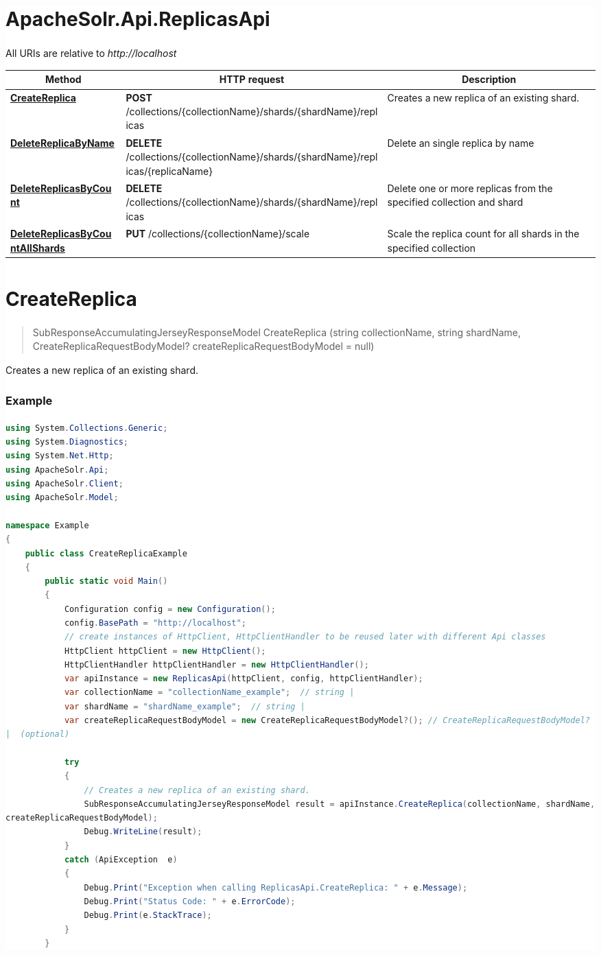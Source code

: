 # ApacheSolr.Api.ReplicasApi

All URIs are relative to *http://localhost*

| Method | HTTP request | Description |
|--------|--------------|-------------|
| [**CreateReplica**](ReplicasApi.md#createreplica) | **POST** /collections/{collectionName}/shards/{shardName}/replicas | Creates a new replica of an existing shard. |
| [**DeleteReplicaByName**](ReplicasApi.md#deletereplicabyname) | **DELETE** /collections/{collectionName}/shards/{shardName}/replicas/{replicaName} | Delete an single replica by name |
| [**DeleteReplicasByCount**](ReplicasApi.md#deletereplicasbycount) | **DELETE** /collections/{collectionName}/shards/{shardName}/replicas | Delete one or more replicas from the specified collection and shard |
| [**DeleteReplicasByCountAllShards**](ReplicasApi.md#deletereplicasbycountallshards) | **PUT** /collections/{collectionName}/scale | Scale the replica count for all shards in the specified collection |

<a id="createreplica"></a>
# **CreateReplica**
> SubResponseAccumulatingJerseyResponseModel CreateReplica (string collectionName, string shardName, CreateReplicaRequestBodyModel? createReplicaRequestBodyModel = null)

Creates a new replica of an existing shard.

### Example
```csharp
using System.Collections.Generic;
using System.Diagnostics;
using System.Net.Http;
using ApacheSolr.Api;
using ApacheSolr.Client;
using ApacheSolr.Model;

namespace Example
{
    public class CreateReplicaExample
    {
        public static void Main()
        {
            Configuration config = new Configuration();
            config.BasePath = "http://localhost";
            // create instances of HttpClient, HttpClientHandler to be reused later with different Api classes
            HttpClient httpClient = new HttpClient();
            HttpClientHandler httpClientHandler = new HttpClientHandler();
            var apiInstance = new ReplicasApi(httpClient, config, httpClientHandler);
            var collectionName = "collectionName_example";  // string | 
            var shardName = "shardName_example";  // string | 
            var createReplicaRequestBodyModel = new CreateReplicaRequestBodyModel?(); // CreateReplicaRequestBodyModel? |  (optional) 

            try
            {
                // Creates a new replica of an existing shard.
                SubResponseAccumulatingJerseyResponseModel result = apiInstance.CreateReplica(collectionName, shardName, createReplicaRequestBodyModel);
                Debug.WriteLine(result);
            }
            catch (ApiException  e)
            {
                Debug.Print("Exception when calling ReplicasApi.CreateReplica: " + e.Message);
                Debug.Print("Status Code: " + e.ErrorCode);
                Debug.Print(e.StackTrace);
            }
        }
```